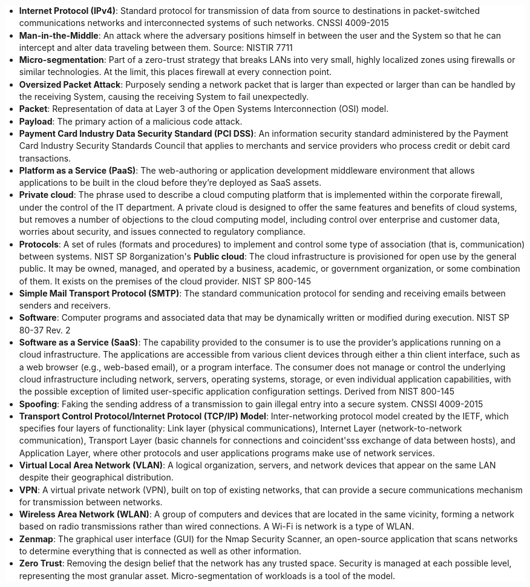  - **Internet Protocol (IPv4)**: Standard protocol for transmission of data from source to destinations in packet-switched communications networks and interconnected systems of such networks. CNSSI 4009-2015
 - **Man-in-the-Middle**: An attack where the adversary positions himself in between the user and the System so that he can intercept and alter data traveling between them. Source: NISTIR 7711
 - **Micro-segmentation**: Part of a zero-trust strategy that breaks LANs into very small, highly localized zones using firewalls or similar technologies. At the limit, this places firewall at every connection point.
 - **Oversized Packet Attack**: Purposely sending a network packet that is larger than expected or larger than can be handled by the receiving System, causing the receiving System to fail unexpectedly.
 - **Packet**: Representation of data at Layer 3 of the Open Systems Interconnection (OSI) model.
 - **Payload**: The primary action of a malicious code attack.
 - **Payment Card Industry Data Security Standard (PCI DSS)**: An information security standard administered by the Payment Card Industry Security Standards Council that applies to merchants and service providers who process credit or debit card transactions.
 - **Platform as a Service (PaaS)**: The web-authoring or application development middleware environment that allows applications to be built in the cloud before they’re deployed as SaaS assets.
 - **Private cloud**: The phrase used to describe a cloud computing platform that is implemented within the corporate firewall, under the control of the IT department. A private cloud is designed to offer the same features and benefits of cloud systems, but removes a number of objections to the cloud computing model, including control over enterprise and customer data, worries about security, and issues connected to regulatory compliance.
 - **Protocols**: A set of rules (formats and procedures) to implement and control some type of association (that is, communication) between systems. NIST SP 8organization's **Public cloud**: The cloud infrastructure is provisioned for open use by the general public. It may be owned, managed, and operated by a business, academic, or government organization, or some combination of them. It exists on the premises of the cloud provider. NIST SP 800-145
 - **Simple Mail Transport Protocol (SMTP)**: The standard communication protocol for sending and receiving emails between senders and receivers.
 - **Software**: Computer programs and associated data that may be dynamically written or modified during execution. NIST SP 80-37 Rev. 2
 - **Software as a Service (SaaS)**: The capability provided to the consumer is to use the provider’s applications running on a cloud infrastructure. The applications are accessible from various client devices through either a thin client interface, such as a web browser (e.g., web-based email), or a program interface. The consumer does not manage or control the underlying cloud infrastructure including network, servers, operating systems, storage, or even individual application capabilities, with the possible exception of limited user-specific application configuration settings. Derived from NIST 800-145
 - **Spoofing**: Faking the sending address of a transmission to gain illegal entry into a secure system. CNSSI 4009-2015
 - **Transport Control Protocol/Internet Protocol (TCP/IP) Model**: Inter-networking protocol model created by the IETF, which specifies four layers of functionality: Link layer (physical communications), Internet Layer (network-to-network communication), Transport Layer (basic channels for connections and coincident'sss exchange of data between hosts), and Application Layer, where other protocols and user applications programs make use of network services.
 - **Virtual Local Area Network (VLAN)**: A logical organization, servers, and network devices that appear on the same LAN despite their geographical distribution.
 - **VPN**: A virtual private network (VPN), built on top of existing networks, that can provide a secure communications mechanism for transmission between networks.
 - **Wireless Area Network (WLAN)**: A group of computers and devices that are located in the same vicinity, forming a network based on radio transmissions rather than wired connections. A Wi-Fi is network is a type of WLAN.
 - **Zenmap**: The graphical user interface (GUI) for the Nmap Security Scanner, an open-source application that scans networks to determine everything that is connected as well as other information.
 - **Zero Trust**: Removing the design belief that the network has any trusted space. Security is managed at each possible level, representing the most granular asset. Micro-segmentation of workloads is a tool of the model. 
